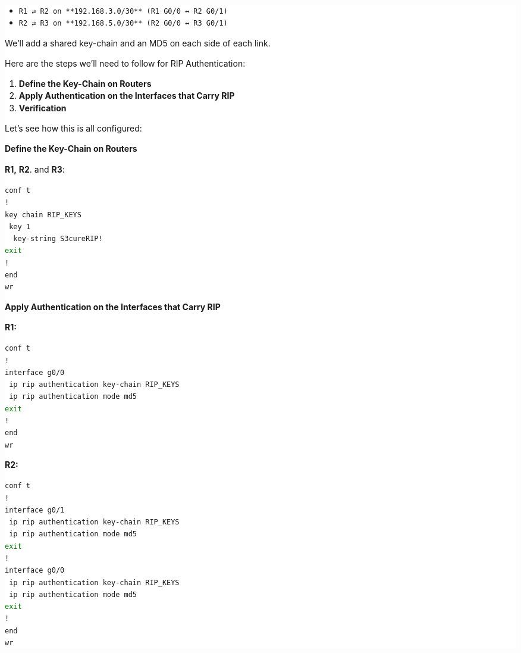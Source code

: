 - `R1 ⇄ R2 on **192.168.3.0/30** (R1 G0/0 ↔ R2 G0/1)`
- `R2 ⇄ R3 on **192.168.5.0/30** (R2 G0/0 ↔ R3 G0/1)`

We’ll add a shared key-chain and an MD5 on each side of each link. 

Here are the steps we’ll need to follow for RIP Authentication:

1. **Define the Key-Chain on Routers**
2. **Apply Authentication on the Interfaces that Carry RIP**
3. **Verification**

Let’s see how this is all configured:

**Define the Key-Chain on Routers**

**R1,** **R2**. and **R3**:

```bash
conf t
!
key chain RIP_KEYS
 key 1
  key-string S3cureRIP!
exit
!
end
wr
```

**Apply Authentication on the Interfaces that Carry RIP**

**R1:**

```bash
conf t
!
interface g0/0
 ip rip authentication key-chain RIP_KEYS
 ip rip authentication mode md5
exit
!
end
wr
```

**R2:**

```bash
conf t
!
interface g0/1
 ip rip authentication key-chain RIP_KEYS
 ip rip authentication mode md5
exit
!
interface g0/0
 ip rip authentication key-chain RIP_KEYS
 ip rip authentication mode md5
exit
!
end
wr
```
